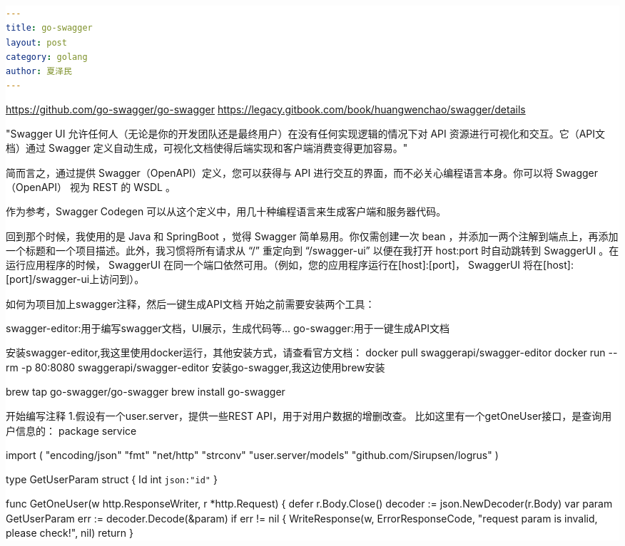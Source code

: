 ```yaml
---
title: go-swagger
layout: post
category: golang
author: 夏泽民
---
```

https://github.com/go-swagger/go-swagger
https://legacy.gitbook.com/book/huangwenchao/swagger/details

"Swagger UI 允许任何人（无论是你的开发团队还是最终用户）在没有任何实现逻辑的情况下对 API 资源进行可视化和交互。它（API文档）通过 Swagger 定义自动生成，可视化文档使得后端实现和客户端消费变得更加容易。"

简而言之，通过提供 Swagger（OpenAPI）定义，您可以获得与 API 进行交互的界面，而不必关心编程语言本身。你可以将 Swagger（OpenAPI） 视为 REST 的 WSDL 。

作为参考，Swagger Codegen 可以从这个定义中，用几十种编程语言来生成客户端和服务器代码。

回到那个时候，我使用的是 Java 和 SpringBoot ，觉得 Swagger 简单易用。你仅需创建一次 bean ，并添加一两个注解到端点上，再添加一个标题和一个项目描述。此外，我习惯将所有请求从 “/” 重定向到 “/swagger-ui” 以便在我打开 host:port 时自动跳转到 SwaggerUI 。在运行应用程序的时候， SwaggerUI 在同一个端口依然可用。（例如，您的应用程序运行在[host]:[port]， SwaggerUI 将在[host]:[port]/swagger-ui上访问到）。

如何为项目加上swagger注释，然后一键生成API文档
开始之前需要安装两个工具：

swagger-editor:用于编写swagger文档，UI展示，生成代码等...
go-swagger:用于一键生成API文档

安装swagger-editor,我这里使用docker运行，其他安装方式，请查看官方文档：
docker pull swaggerapi/swagger-editor
docker run --rm -p 80:8080 swaggerapi/swagger-editor
安装go-swagger,我这边使用brew安装


brew tap go-swagger/go-swagger
brew install go-swagger

开始编写注释
1.假设有一个user.server，提供一些REST API，用于对用户数据的增删改查。
比如这里有一个getOneUser接口，是查询用户信息的：
package service

import (
    "encoding/json"
    "fmt"
    "net/http"
    "strconv"
    "user.server/models"
    "github.com/Sirupsen/logrus"
)

type GetUserParam struct {
    Id int `json:"id"`
}

func GetOneUser(w http.ResponseWriter, r *http.Request) {
    defer r.Body.Close()
    decoder := json.NewDecoder(r.Body)
    var param GetUserParam
    err := decoder.Decode(&param)
    if err != nil {
        WriteResponse(w, ErrorResponseCode, "request param is invalid, please check!", nil)
        return
    }
